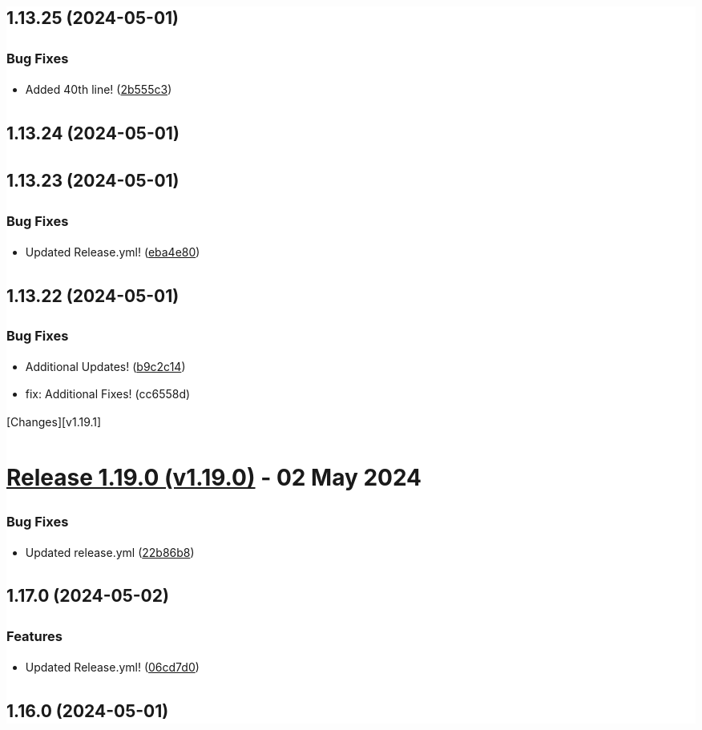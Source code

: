 ## 1.13.25 (2024-05-01)


### Bug Fixes

* Added 40th line! ([2b555c3](https://github.com/amitsinghsutara/New-Testing/commit/2b555c31cf4bcb1374e599985e46fcf59927d411))

## 1.13.24 (2024-05-01)

## 1.13.23 (2024-05-01)


### Bug Fixes

* Updated Release.yml! ([eba4e80](https://github.com/amitsinghsutara/New-Testing/commit/eba4e8096bf57b36e28c5ec5edb2861ab187df06))

## 1.13.22 (2024-05-01)


### Bug Fixes

* Additional Updates! ([b9c2c14](https://github.com/amitsinghsutara/New-Testing/commit/b9c2c14a95b0dcd4e1072c96f968021779351563))

* fix: Additional Fixes! (cc6558d)

[Changes][v1.19.1]


<a name="v1.19.0"></a>
# [Release 1.19.0 (v1.19.0)](https://github.com/amitsinghsutara/New-Testing/releases/tag/v1.19.0) - 02 May 2024

### Bug Fixes

* Updated release.yml ([22b86b8](https://github.com/amitsinghsutara/New-Testing/commit/22b86b888f6dfce400dd2835bd0d2f94f7e38ec1))

## 1.17.0 (2024-05-02)


### Features

* Updated Release.yml! ([06cd7d0](https://github.com/amitsinghsutara/New-Testing/commit/06cd7d0acb868acf8ac8ef86c2ca67faf922d3a8))

## 1.16.0 (2024-05-01)
